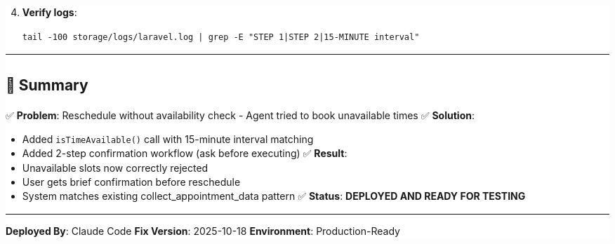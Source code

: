 4. **Verify logs**:
   ```
   tail -100 storage/logs/laravel.log | grep -E "STEP 1|STEP 2|15-MINUTE interval"
   ```

---

## 🎉 Summary

✅ **Problem**: Reschedule without availability check - Agent tried to book unavailable times
✅ **Solution**:
   - Added `isTimeAvailable()` call with 15-minute interval matching
   - Added 2-step confirmation workflow (ask before executing)
✅ **Result**:
   - Unavailable slots now correctly rejected
   - User gets brief confirmation before reschedule
   - System matches existing collect_appointment_data pattern
✅ **Status**: **DEPLOYED AND READY FOR TESTING**

---

**Deployed By**: Claude Code
**Fix Version**: 2025-10-18
**Environment**: Production-Ready

